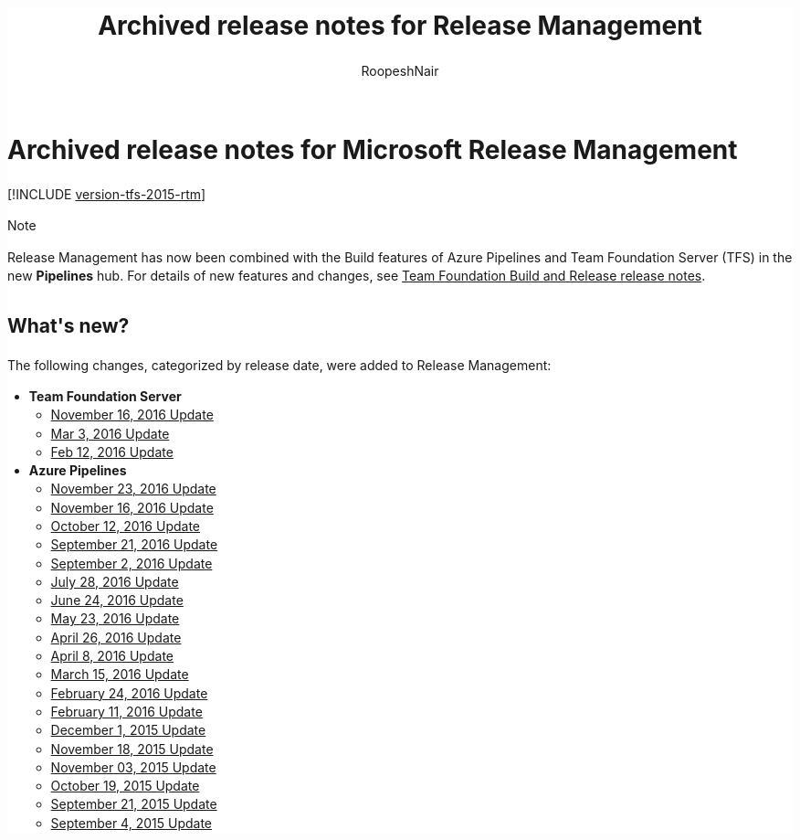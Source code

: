 ﻿---
title: Archived release notes for Release Management
ms.custom: seodec18
description: Archived release for Azure Pipelines and TFS
ms.assetid: 1872D1B0-0514-4FD2-9BFB-DF9538BF93DF
ms.topic: overview
ms.author: ronai
author: RoopeshNair
ms.date: 08/24/2018
monikerRange: ">= tfs-2013"
---

# Archived release notes for Microsoft Release Management

[!INCLUDE [version-tfs-2015-rtm](../../includes/version-tfs-2015-rtm.md)]

> [!NOTE]
> Release Management has now been combined with the Build features
> of Azure Pipelines and Team Foundation Server (TFS) in the new
> **Pipelines** hub. For details of new features and changes, see
> [Team Foundation Build and Release release notes](2017.md).

<a name="whatsnew"></a>

## What's new?

The following changes, categorized by release date, were added to Release Management:

- **Team Foundation Server**
  - [November 16, 2016 Update](#update-nov16)
  - [Mar 3, 2016 Update](#update-mar3-16)
  - [Feb 12, 2016 Update](#update-feb12-16)
- **Azure Pipelines**
  - [November 23, 2016 Update](#update-nov23-16)
  - [November 16, 2016 Update](#update-nov16)
  - [October 12, 2016 Update](#update-oct12-16)
  - [September 21, 2016 Update](#update-sep21-16)
  - [September 2, 2016 Update](#update-sep2-16)
  - [July 28, 2016 Update](#update-jul28-16)
  - [June 24, 2016 Update](#update-jun24-16)
  - [May 23, 2016 Update](#update-may23-16)
  - [April 26, 2016 Update](#update-apr26-16)
  - [April 8, 2016 Update](#update-apr8-16)
  - [March 15, 2016 Update](#update-mar15-16)
  - [February 24, 2016 Update](#update-feb24-16)
  - [February 11, 2016 Update](#update-feb11-16)
  - [December 1, 2015 Update](#update-dec1-15)
  - [November 18, 2015 Update](#update-nov18-15)
  - [November 03, 2015 Update](#update-nov3-15)
  - [October 19, 2015 Update](#update-oct19-15)
  - [September 21, 2015 Update](#update-sep21-15)
  - [September 4, 2015 Update](#update-sep4-15)
